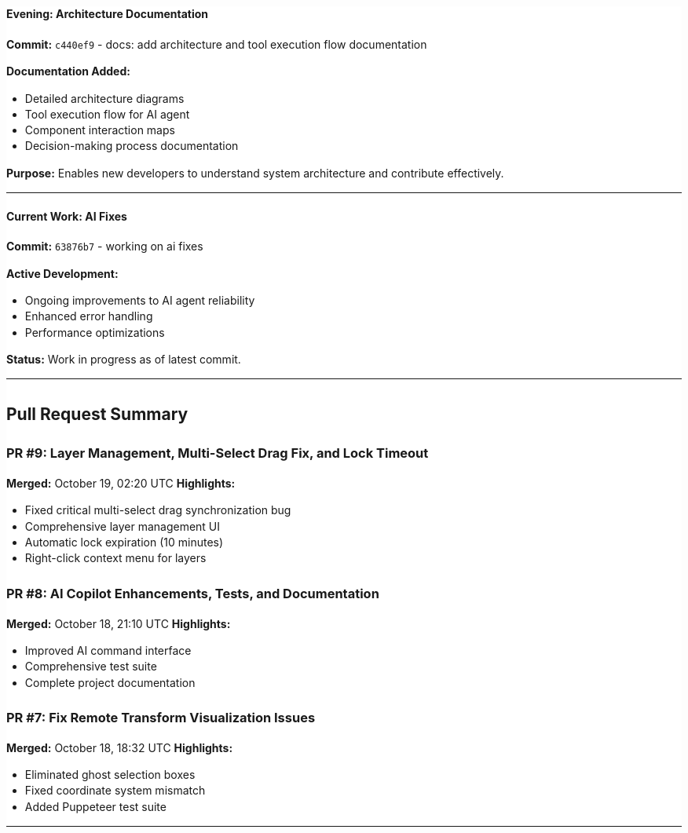#### Evening: Architecture Documentation

**Commit:** `c440ef9` - docs: add architecture and tool execution flow documentation

**Documentation Added:**
- Detailed architecture diagrams
- Tool execution flow for AI agent
- Component interaction maps
- Decision-making process documentation

**Purpose:** Enables new developers to understand system architecture and contribute effectively.

---

#### Current Work: AI Fixes

**Commit:** `63876b7` - working on ai fixes

**Active Development:**
- Ongoing improvements to AI agent reliability
- Enhanced error handling
- Performance optimizations

**Status:** Work in progress as of latest commit.

---

## Pull Request Summary

### PR #9: Layer Management, Multi-Select Drag Fix, and Lock Timeout
**Merged:** October 19, 02:20 UTC
**Highlights:**
- Fixed critical multi-select drag synchronization bug
- Comprehensive layer management UI
- Automatic lock expiration (10 minutes)
- Right-click context menu for layers

### PR #8: AI Copilot Enhancements, Tests, and Documentation
**Merged:** October 18, 21:10 UTC
**Highlights:**
- Improved AI command interface
- Comprehensive test suite
- Complete project documentation

### PR #7: Fix Remote Transform Visualization Issues
**Merged:** October 18, 18:32 UTC
**Highlights:**
- Eliminated ghost selection boxes
- Fixed coordinate system mismatch
- Added Puppeteer test suite

---